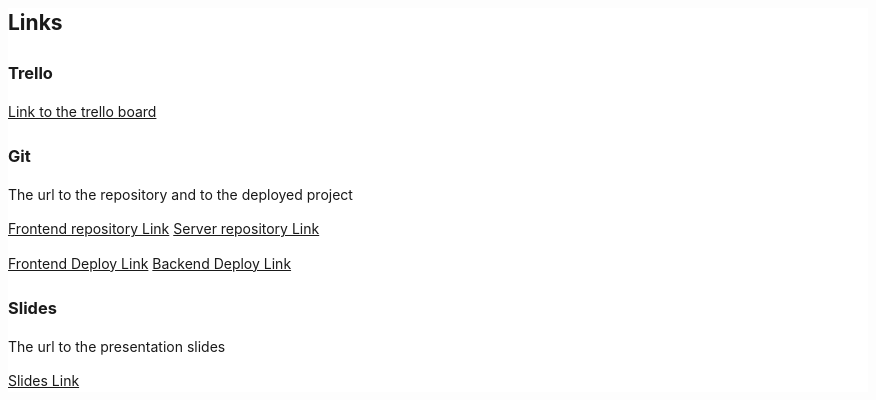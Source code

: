 ## Links

### Trello

[Link to the trello board](https://trello.com/b/hyWTtruW/nutrition-app)

### Git

The url to the repository and to the deployed project

[Frontend repository Link](https://github.com/Clem0nt25/Nourish.Me_Frontend)
[Server repository Link](https://github.com/Clem0nt25/Nourish.Me_backend)

[Frontend Deploy Link](https://legendary-flan-7ecf97.netlify.app/)
[Backend Deploy Link](https://nourishmeapp.adaptable.app/)

### Slides

The url to the presentation slides

[Slides Link](https://docs.google.com/presentation/d/1oz-d6VPOAZ-MYno3PQ921mUCL7qJcQK4GiX3Tj1EYCA/edit?usp=sharing)
